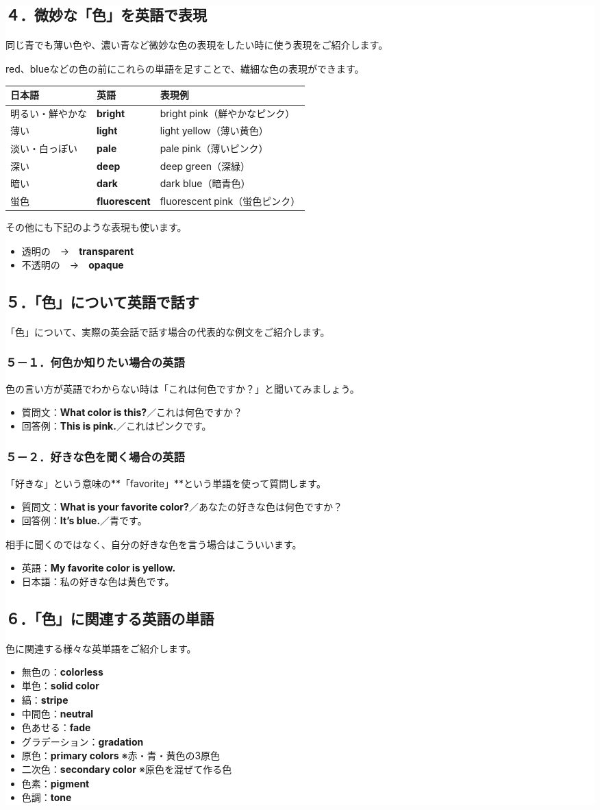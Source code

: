 ４．微妙な「色」を英語で表現
--------------

同じ青でも薄い色や、濃い青など微妙な色の表現をしたい時に使う表現をご紹介します。

red、blueなどの色の前にこれらの単語を足すことで、繊細な色の表現ができます。

|**日本語**|**英語**|**表現例**|
|:--|:--|:--|
|明るい・鮮やかな|**bright**|bright pink（鮮やかなピンク）|
|薄い|**light**|light yellow（薄い黄色）|
|淡い・白っぽい|**pale**|pale pink（薄いピンク）|
|深い|**deep**|deep green（深緑）|
|暗い|**dark**|dark blue（暗青色）|
|蛍色|**fluorescent**|fluorescent pink（蛍色ピンク）|

その他にも下記のような表現も使います。

*   透明の　→　**transparent**
*   不透明の　→　**opaque**

５．「色」について英語で話す
--------------

「色」について、実際の英会話で話す場合の代表的な例文をご紹介します。

### ５－１．何色か知りたい場合の英語

色の言い方が英語でわからない時は「これは何色ですか？」と聞いてみましょう。

*   質問文：**What color is this?**／これは何色ですか？
*   回答例：**This is pink.**／これはピンクです。

### ５－２．好きな色を聞く場合の英語

「好きな」という意味の**「favorite」**という単語を使って質問します。

*   質問文：**What is your favorite color?**／あなたの好きな色は何色ですか？
*   回答例：**It’s blue.**／青です。

相手に聞くのではなく、自分の好きな色を言う場合はこういいます。

*   英語：**My favorite color is yellow.**
*   日本語：私の好きな色は黄色です。

６．「色」に関連する英語の単語
---------------

色に関連する様々な英単語をご紹介します。

*   無色の：**colorless**
*   単色：**solid color**
*   縞：**stripe**
*   中間色：**neutral**
*   色あせる：**fade**
*   グラデーション：**gradation**
*   原色：**primary colors** ※赤・青・黄色の3原色
*   二次色：**secondary color** ※原色を混ぜて作る色
*   色素：**pigment**
*   色調：**tone**
